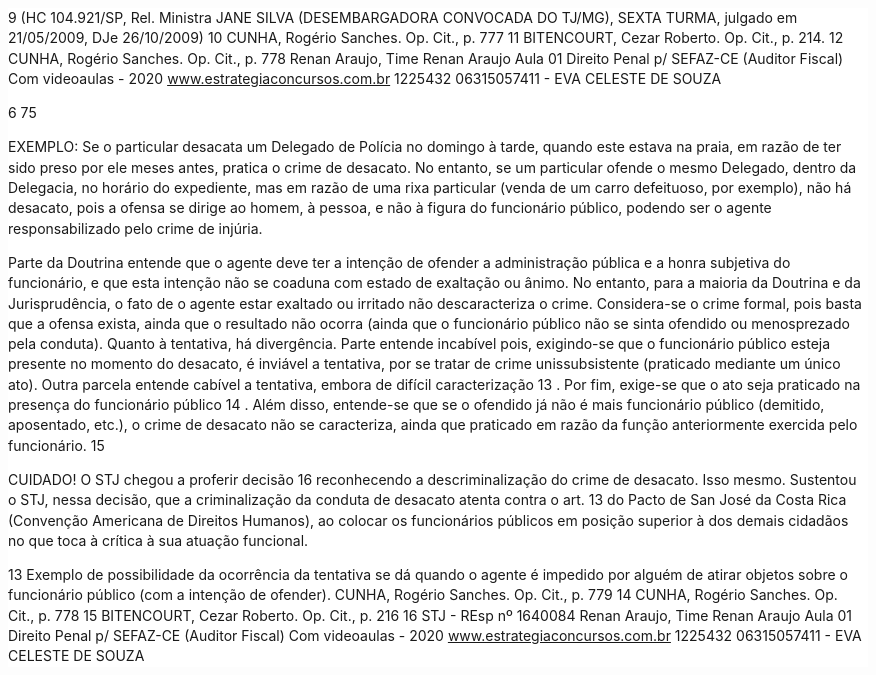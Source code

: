 
9
(HC	104.921/SP,	Rel.	Ministra	JANE	SILVA	(DESEMBARGADORA	CONVOCADA	DO	TJ/MG),	SEXTA	TURMA,	julgado	em	21/05/2009, DJe	26/10/2009)
10
CUNHA,	Rogério	Sanches.	Op.	Cit.,	p.	777 11
BITENCOURT,	Cezar	Roberto.	Op.	Cit.,	p.	214.
12
CUNHA,	Rogério	Sanches.	Op.	Cit.,	p.	778 Renan Araujo, Time Renan Araujo Aula 01
Direito Penal p/ SEFAZ-CE (Auditor Fiscal) Com videoaulas - 2020 www.estrategiaconcursos.com.br 1225432
06315057411 - EVA CELESTE DE SOUZA 








6
75

EXEMPLO:	Se	o	particular	desacata	um	Delegado	de	Polícia	no	domingo	à	tarde,	quando este	estava	na	praia,	em	razão	de	ter	sido	preso	por	ele	meses	antes,	pratica	o	crime	de desacato.	No	entanto,	se	um	particular	ofende	o	mesmo	Delegado,	dentro	da	Delegacia, no	 horário	 do	 expediente,	mas	em	razão	de	uma	rixa	particular	(venda	de	um	carro defeituoso,	por	exemplo),	não	há	desacato,	pois	a	ofensa	se	dirige	ao	homem,	à	pessoa, e	não	à	figura	do	funcionário	público,	podendo	ser	o	agente	responsabilizado	pelo	crime de	injúria.

Parte	 da	 Doutrina	 entende	 que	 o	 agente	 deve	 ter	 a	 intenção	 de	 ofender	 a	 administração pública	 e	 a	 honra	 subjetiva	 do	 funcionário,	 e	 que	 esta	 intenção	 não	 se	 coaduna	 com	 estado	 de exaltação	ou	ânimo.	No	entanto,	para	a	maioria	da	Doutrina	e	da	Jurisprudência,	o	fato	de	o	agente estar	exaltado	ou	irritado	não	descaracteriza	o	crime.
Considera-se	o	crime	formal,	pois	basta	que	a	ofensa	exista,	ainda	que	o	resultado	não	ocorra (ainda	que	o	funcionário	público	não	se	sinta	ofendido	ou	menosprezado	pela	conduta).
Quanto	à	tentativa,	há	divergência.	Parte	entende	incabível	pois,	exigindo-se	que	o	funcionário público	 esteja	presente	 no	 momento	 do	 desacato,	 é	 inviável	 a	 tentativa,	 por	 se	 tratar	 de	 crime unissubsistente	 (praticado	 mediante	 um	 único	 ato).	 Outra	 parcela	 entende	 cabível	 a	 tentativa, embora	de	difícil	caracterização 13
.
Por	fim,	exige-se	que	o	ato	seja	praticado	na	presença	do	funcionário	público 14
.	Além	disso,
entende-se	que	se	o	ofendido	já	não	é	mais	funcionário	público	(demitido,	aposentado,	etc.),	o crime	 de	 desacato	 não	 se	 caracteriza,	 ainda	 que	 praticado	 em	 razão	 da	 função	 anteriormente exercida	pelo	funcionário.
15



CUIDADO!	O	 STJ	 chegou	 a	 proferir	decisão 16
reconhecendo	 a	 descriminalização	 do	 crime	 de desacato.	Isso	mesmo.	Sustentou	o	STJ,	nessa	decisão,	que	a	criminalização	da	conduta	de	desacato atenta	 contra	 o	 art.	 13	 do	 Pacto	 de	San	 José	 da	 Costa	 Rica	 (Convenção	 Americana	 de	 Direitos Humanos),	ao	colocar	os	funcionários	públicos	em	posição	superior	à	dos	demais	cidadãos	no	que toca	à	crítica	à	sua	atuação	funcional.

13
Exemplo	de	possibilidade	da	ocorrência	da	tentativa	se	dá	quando	o	agente	é	impedido	por	alguém	de	atirar	objetos	sobre	o funcionário	público	(com	a	intenção	de	ofender).	CUNHA,	Rogério	Sanches.	Op.	Cit.,	p.	779 14
CUNHA,	Rogério	Sanches.	Op.	Cit.,	p.	778 15
BITENCOURT,	Cezar	Roberto.	Op.	Cit.,	p.	216 16
STJ	-	REsp	nº	1640084 Renan Araujo, Time Renan Araujo Aula 01
Direito Penal p/ SEFAZ-CE (Auditor Fiscal) Com videoaulas - 2020 www.estrategiaconcursos.com.br 1225432
06315057411 - EVA CELESTE DE SOUZA 
